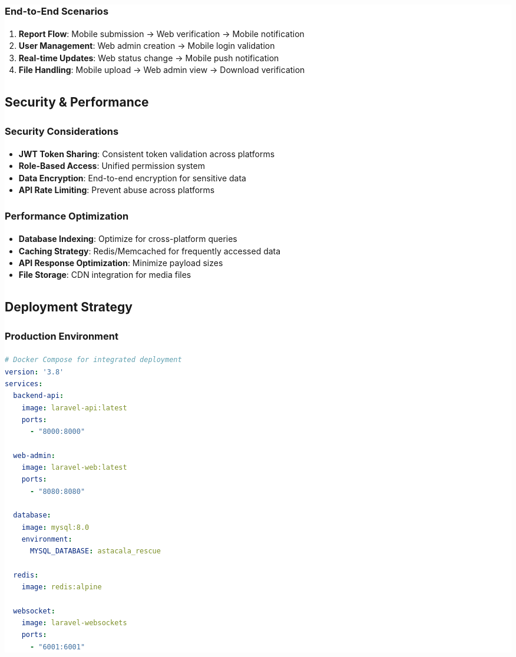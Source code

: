 ### End-to-End Scenarios
1. **Report Flow**: Mobile submission → Web verification → Mobile notification
2. **User Management**: Web admin creation → Mobile login validation
3. **Real-time Updates**: Web status change → Mobile push notification
4. **File Handling**: Mobile upload → Web admin view → Download verification

## Security & Performance

### Security Considerations
- **JWT Token Sharing**: Consistent token validation across platforms
- **Role-Based Access**: Unified permission system
- **Data Encryption**: End-to-end encryption for sensitive data
- **API Rate Limiting**: Prevent abuse across platforms

### Performance Optimization
- **Database Indexing**: Optimize for cross-platform queries
- **Caching Strategy**: Redis/Memcached for frequently accessed data
- **API Response Optimization**: Minimize payload sizes
- **File Storage**: CDN integration for media files

## Deployment Strategy

### Production Environment
```yaml
# Docker Compose for integrated deployment
version: '3.8'
services:
  backend-api:
    image: laravel-api:latest
    ports:
      - "8000:8000"
  
  web-admin:
    image: laravel-web:latest
    ports:
      - "8080:8080"
  
  database:
    image: mysql:8.0
    environment:
      MYSQL_DATABASE: astacala_rescue
  
  redis:
    image: redis:alpine
  
  websocket:
    image: laravel-websockets
    ports:
      - "6001:6001"
```
